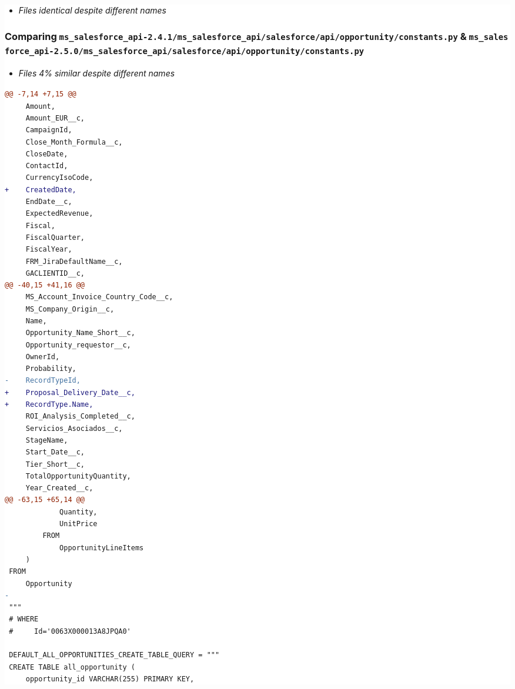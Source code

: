  * *Files identical despite different names*

### Comparing `ms_salesforce_api-2.4.1/ms_salesforce_api/salesforce/api/opportunity/constants.py` & `ms_salesforce_api-2.5.0/ms_salesforce_api/salesforce/api/opportunity/constants.py`

 * *Files 4% similar despite different names*

```diff
@@ -7,14 +7,15 @@
     Amount,
     Amount_EUR__c,
     CampaignId,
     Close_Month_Formula__c,
     CloseDate,
     ContactId,
     CurrencyIsoCode,
+    CreatedDate,
     EndDate__c,
     ExpectedRevenue,
     Fiscal,
     FiscalQuarter,
     FiscalYear,
     FRM_JiraDefaultName__c,
     GACLIENTID__c,
@@ -40,15 +41,16 @@
     MS_Account_Invoice_Country_Code__c,
     MS_Company_Origin__c,
     Name,
     Opportunity_Name_Short__c,
     Opportunity_requestor__c,
     OwnerId,
     Probability,
-    RecordTypeId,
+    Proposal_Delivery_Date__c,
+    RecordType.Name,
     ROI_Analysis_Completed__c,
     Servicios_Asociados__c,
     StageName,
     Start_Date__c,
     Tier_Short__c,
     TotalOpportunityQuantity,
     Year_Created__c,
@@ -63,15 +65,14 @@
             Quantity,
             UnitPrice
         FROM
             OpportunityLineItems
     )
 FROM
     Opportunity
-
 """
 # WHERE
 #     Id='0063X000013A8JPQA0'
 
 DEFAULT_ALL_OPPORTUNITIES_CREATE_TABLE_QUERY = """
 CREATE TABLE all_opportunity (
     opportunity_id VARCHAR(255) PRIMARY KEY,
```

